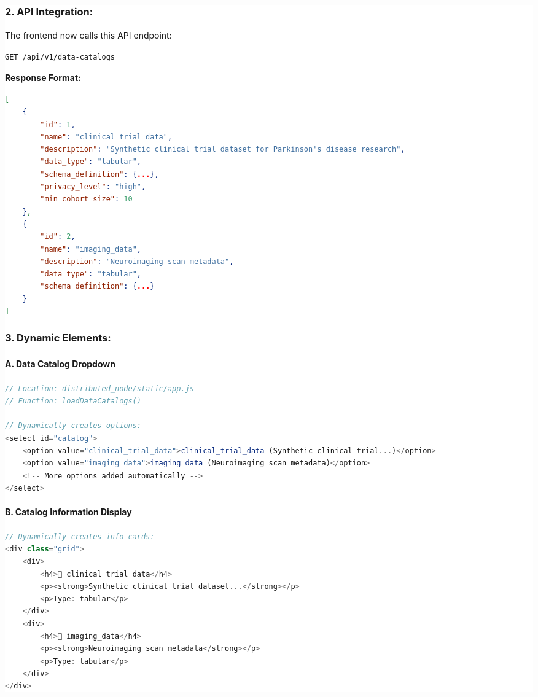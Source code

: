 ### **2. API Integration:**

The frontend now calls this API endpoint:
```bash
GET /api/v1/data-catalogs
```

**Response Format:**
```json
[
    {
        "id": 1,
        "name": "clinical_trial_data",
        "description": "Synthetic clinical trial dataset for Parkinson's disease research",
        "data_type": "tabular",
        "schema_definition": {...},
        "privacy_level": "high",
        "min_cohort_size": 10
    },
    {
        "id": 2,
        "name": "imaging_data",
        "description": "Neuroimaging scan metadata",
        "data_type": "tabular",
        "schema_definition": {...}
    }
]
```

### **3. Dynamic Elements:**

#### **A. Data Catalog Dropdown**
```javascript
// Location: distributed_node/static/app.js
// Function: loadDataCatalogs()

// Dynamically creates options:
<select id="catalog">
    <option value="clinical_trial_data">clinical_trial_data (Synthetic clinical trial...)</option>
    <option value="imaging_data">imaging_data (Neuroimaging scan metadata)</option>
    <!-- More options added automatically -->
</select>
```

#### **B. Catalog Information Display**
```javascript
// Dynamically creates info cards:
<div class="grid">
    <div>
        <h4>🏥 clinical_trial_data</h4>
        <p><strong>Synthetic clinical trial dataset...</strong></p>
        <p>Type: tabular</p>
    </div>
    <div>
        <h4>🧠 imaging_data</h4>
        <p><strong>Neuroimaging scan metadata</strong></p>
        <p>Type: tabular</p>
    </div>
</div>
```
